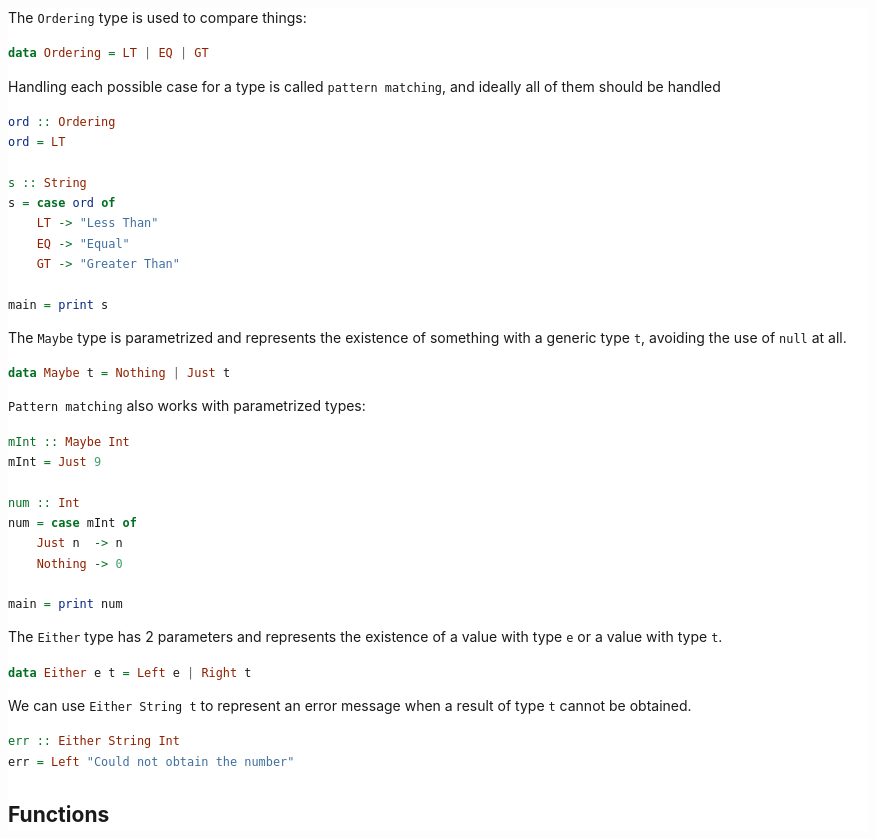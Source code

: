 The `Ordering` type is used to compare things:

```haskell
data Ordering = LT | EQ | GT
```

Handling each possible case for a type is called `pattern matching`, and
ideally all of them should be handled

```haskell
ord :: Ordering
ord = LT

s :: String
s = case ord of
    LT -> "Less Than"
    EQ -> "Equal"
    GT -> "Greater Than"

main = print s
```

The `Maybe` type is parametrized and represents the existence of something with
a generic type `t`, avoiding the use of `null` at all.

```haskell
data Maybe t = Nothing | Just t
```

`Pattern matching` also works with parametrized types:

```haskell
mInt :: Maybe Int
mInt = Just 9

num :: Int
num = case mInt of
    Just n  -> n
    Nothing -> 0

main = print num
```

The `Either` type has 2 parameters and represents the existence of a value with
type `e` or a value with type `t`.

```haskell
data Either e t = Left e | Right t
```

We can use `Either String t` to represent an error message when a result of
type `t` cannot be obtained.

```haskell
err :: Either String Int
err = Left "Could not obtain the number"
```

## Functions
